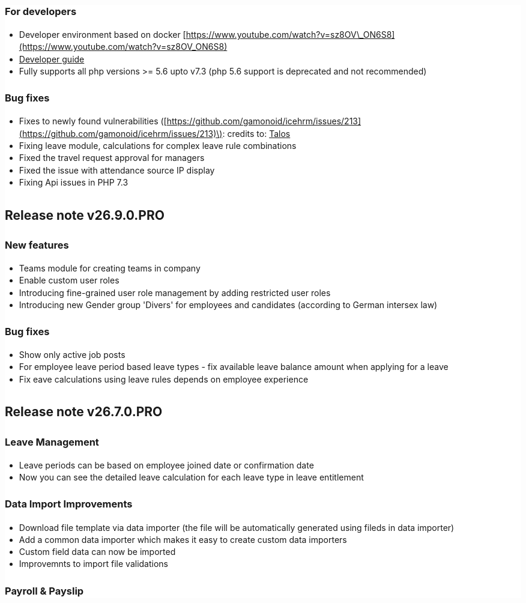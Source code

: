 ### For developers

* Developer environment based on docker [https://www.youtube.com/watch?v=sz8OV\_ON6S8](https://www.youtube.com/watch?v=sz8OV_ON6S8)
* [Developer guide](https://icehrm.gitbook.io/icehrm/developer-guide/create-new-module)
* Fully supports all php versions &gt;= 5.6 upto v7.3 \(php 5.6 support is deprecated and not recommended\)

### Bug fixes

* Fixes to newly found vulnerabilities \([https://github.com/gamonoid/icehrm/issues/213](https://github.com/gamonoid/icehrm/issues/213)\): credits to: [Talos](https://talosintelligence.com/)
* Fixing leave module, calculations for complex leave rule combinations
* Fixed the travel request approval for managers
* Fixed the issue with attendance source IP display
* Fixing Api issues in PHP 7.3

## Release note v26.9.0.PRO

### New features

* Teams module for creating teams in company
* Enable custom user roles
* Introducing fine-grained user role management by adding restricted user roles
* Introducing new Gender group 'Divers' for employees and candidates \(according to German intersex law\)

### Bug fixes

* Show only active job posts
* For employee leave period based leave types - fix available leave balance amount when applying for a leave
* Fix eave calculations using leave rules depends on employee experience

## Release note v26.7.0.PRO

### Leave Management

* Leave periods can be based on employee joined date or confirmation date
* Now you can see the detailed leave calculation for each leave type in leave entitlement

### Data Import Improvements

* Download file template via data importer \(the file will be automatically generated using fileds in data importer\)
* Add a common data importer which makes it easy to create custom data importers
* Custom field data can now be imported
* Improvemnts to import file validations

### Payroll & Payslip
